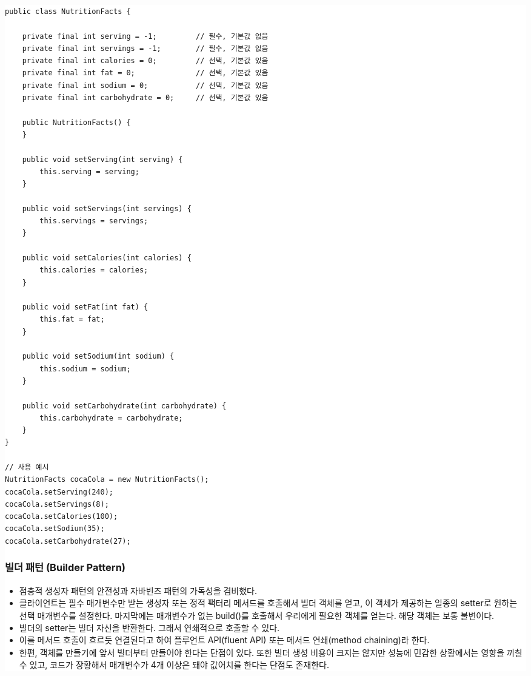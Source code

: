 ``` 
public class NutritionFacts {

    private final int serving = -1;         // 필수, 기본값 없음
    private final int servings = -1;        // 필수, 기본값 없음
    private final int calories = 0;         // 선택, 기본값 있음
    private final int fat = 0;              // 선택, 기본값 있음
    private final int sodium = 0;           // 선택, 기본값 있음
    private final int carbohydrate = 0;     // 선택, 기본값 있음

    public NutritionFacts() {
    }

    public void setServing(int serving) {
        this.serving = serving;
    }

    public void setServings(int servings) {
        this.servings = servings;
    }

    public void setCalories(int calories) {
        this.calories = calories;
    }

    public void setFat(int fat) {
        this.fat = fat;
    }

    public void setSodium(int sodium) {
        this.sodium = sodium;
    }

    public void setCarbohydrate(int carbohydrate) {
        this.carbohydrate = carbohydrate;
    }
}

// 사용 예시
NutritionFacts cocaCola = new NutritionFacts();
cocaCola.setServing(240);
cocaCola.setServings(8);
cocaCola.setCalories(100);
cocaCola.setSodium(35);
cocaCola.setCarbohydrate(27);
``` 

### 빌더 패턴 (Builder Pattern)
- 점층적 생성자 패턴의 안전성과 자바빈즈 패턴의 가독성을 겸비했다.
- 클라이언트는 필수 매개변수만 받는 생성자 또는 정적 팩터리 메서드를 호출해서 빌더 객체를 얻고, 이 객체가 제공하는 일종의 setter로 원하는 선택 매개변수를 설정한다. 마지막에는 매개변수가 없는 build()를 호출해서 우리에게 필요한 객체를 얻는다. 해당 객체는 보통 불변이다.
- 빌더의 setter는 빌더 자신을 반환한다. 그래서 연쇄적으로 호출할 수 있다.
- 이를 메서드 호출이 흐르듯 연결된다고 하여 플루언트 API(fluent API) 또는 메서드 연쇄(method chaining)라 한다.
- 한편, 객체를 만들기에 앞서 빌더부터 만들어야 한다는 단점이 있다. 또한 빌더 생성 비용이 크지는 않지만 성능에 민감한 상황에서는 영향을 끼칠 수 있고, 코드가 장황해서 매개변수가 4개 이상은 돼야 값어치를 한다는 단점도 존재한다.
